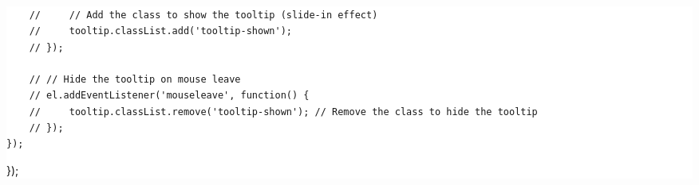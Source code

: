         //     // Add the class to show the tooltip (slide-in effect)
        //     tooltip.classList.add('tooltip-shown');
        // });

        // // Hide the tooltip on mouse leave
        // el.addEventListener('mouseleave', function() {
        //     tooltip.classList.remove('tooltip-shown'); // Remove the class to hide the tooltip
        // });
    });
});
</script>